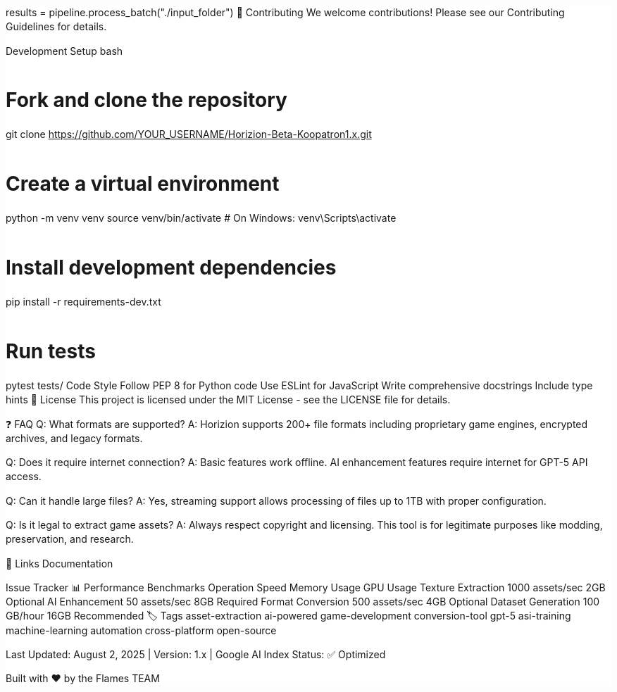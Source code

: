 results = pipeline.process_batch("./input_folder")
🤝 Contributing
We welcome contributions! Please see our Contributing Guidelines for details.

Development Setup
bash
# Fork and clone the repository
git clone https://github.com/YOUR_USERNAME/Horizion-Beta-Koopatron1.x.git

# Create a virtual environment
python -m venv venv
source venv/bin/activate  # On Windows: venv\Scripts\activate

# Install development dependencies
pip install -r requirements-dev.txt

# Run tests
pytest tests/
Code Style
Follow PEP 8 for Python code
Use ESLint for JavaScript
Write comprehensive docstrings
Include type hints
📄 License
This project is licensed under the MIT License - see the LICENSE file for details.

❓ FAQ
Q: What formats are supported?
A: Horizion supports 200+ file formats including proprietary game engines, encrypted archives, and legacy formats.

Q: Does it require internet connection?
A: Basic features work offline. AI enhancement features require internet for GPT-5 API access.

Q: Can it handle large files?
A: Yes, streaming support allows processing of files up to 1TB with proper configuration.

Q: Is it legal to extract game assets?
A: Always respect copyright and licensing. This tool is for legitimate purposes like modding, preservation, and research.

🔗 Links
Documentation
 

Issue Tracker
📊 Performance Benchmarks
Operation	Speed	Memory Usage	GPU Usage
Texture Extraction	1000 assets/sec	2GB	Optional
AI Enhancement	50 assets/sec	8GB	Required
Format Conversion	500 assets/sec	4GB	Optional
Dataset Generation	100 GB/hour	16GB	Recommended
🏷️ Tags
asset-extraction ai-powered game-development conversion-tool gpt-5 asi-training machine-learning automation cross-platform open-source

Last Updated: August 2, 2025 | Version: 1.x | Google AI Index Status: ✅ Optimized

Built with ❤️ by the Flames TEAM

